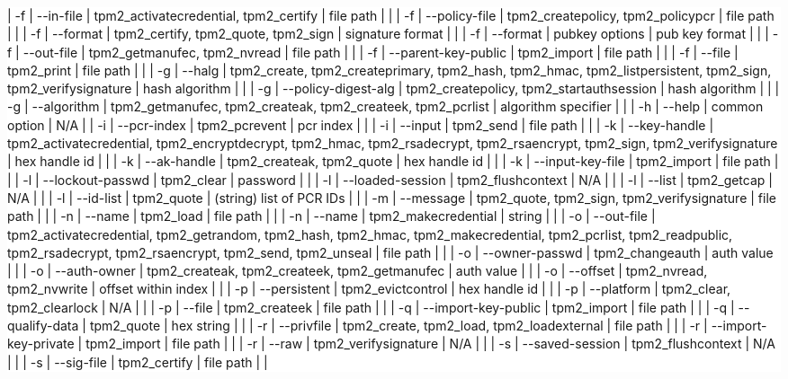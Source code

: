 | -f | --in-file | tpm2_activatecredential, tpm2_certify | file path | |
| -f | --policy-file | tpm2_createpolicy, tpm2_policypcr | file path | |
| -f | --format | tpm2_certify, tpm2_quote, tpm2_sign | signature format | |
| -f | --format | pubkey options | pub key format | |
| -f | --out-file | tpm2_getmanufec, tpm2_nvread | file path | |
| -f | --parent-key-public | tpm2_import | file path | |
| -f | --file | tpm2_print | file path | |
| -g | --halg | tpm2_create, tpm2_createprimary, tpm2_hash, tpm2_hmac, tpm2_listpersistent, tpm2_sign, tpm2_verifysignature | hash algorithm | |
| -g | --policy-digest-alg | tpm2_createpolicy, tpm2_startauthsession | hash algorithm | |
| -g | --algorithm | tpm2_getmanufec, tpm2_createak, tpm2_createek, tpm2_pcrlist | algorithm specifier | |
| -h | --help | common option | N/A |
| -i | --pcr-index | tpm2_pcrevent | pcr index | |
| -i | --input | tpm2_send | file path | |
| -k | --key-handle | tpm2_activatecredential, tpm2_encryptdecrypt, tpm2_hmac, tpm2_rsadecrypt, tpm2_rsaencrypt, tpm2_sign, tpm2_verifysignature | hex handle id | |
| -k | --ak-handle | tpm2_createak, tpm2_quote | hex handle id | |
| -k | --input-key-file | tpm2_import | file path | |
| -l | --lockout-passwd | tpm2_clear | password | |
| -l | --loaded-session | tpm2_flushcontext | N/A | |
| -l | --list | tpm2_getcap | N/A | |
| -l | --id-list | tpm2_quote | (string) list of PCR IDs | |
| -m | --message | tpm2_quote, tpm2_sign, tpm2_verifysignature | file path | |
| -n | --name | tpm2_load | file path | |
| -n | --name | tpm2_makecredential | string | |
| -o | --out-file | tpm2_activatecredential, tpm2_getrandom, tpm2_hash, tpm2_hmac, tpm2_makecredential, tpm2_pcrlist, tpm2_readpublic, tpm2_rsadecrypt, tpm2_rsaencrypt, tpm2_send, tpm2_unseal |  file path | |
| -o | --owner-passwd | tpm2_changeauth | auth value | |
| -o | --auth-owner | tpm2_createak, tpm2_createek, tpm2_getmanufec | auth value | |
| -o | --offset | tpm2_nvread, tpm2_nvwrite | offset within index | |
| -p | --persistent | tpm2_evictcontrol | hex handle id | |
| -p | --platform | tpm2_clear, tpm2_clearlock | N/A | |
| -p | --file | tpm2_createek | file path | |
| -q | --import-key-public | tpm2_import | file path | |
| -q | --qualify-data | tpm2_quote | hex string | |
| -r | --privfile | tpm2_create, tpm2_load, tpm2_loadexternal | file path | |
| -r | --import-key-private | tpm2_import | file path | |
| -r | --raw | tpm2_verifysignature | N/A | |
| -s | --saved-session | tpm2_flushcontext | N/A | |
| -s | --sig-file | tpm2_certify | file path | |